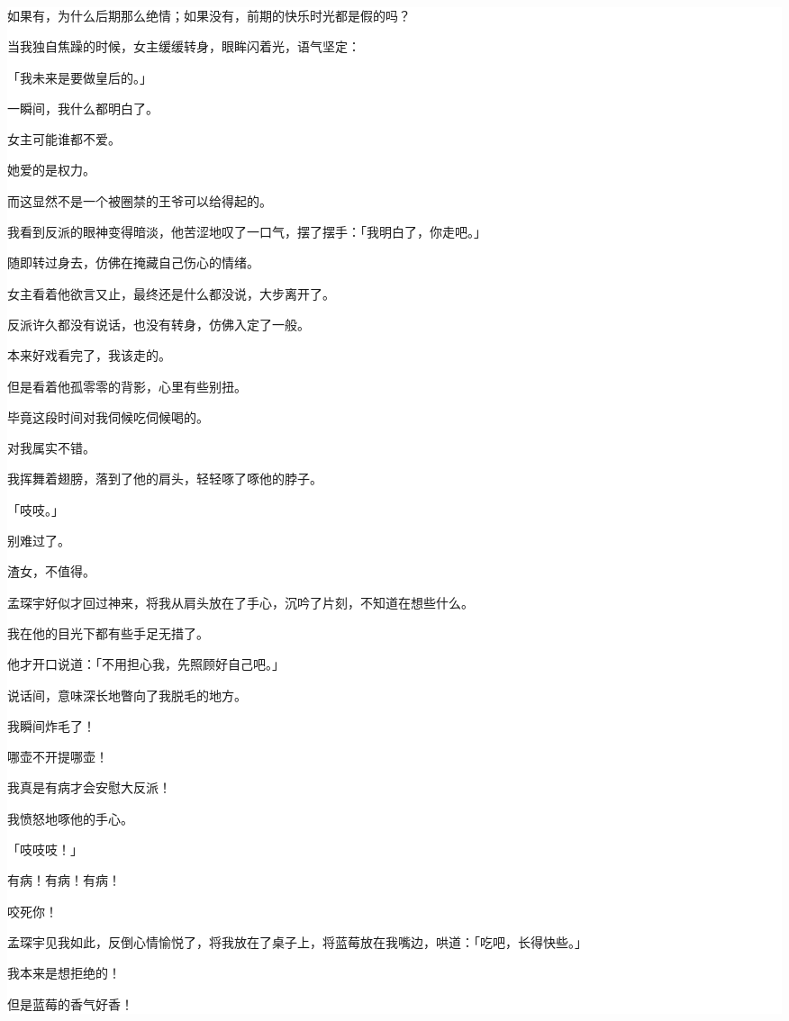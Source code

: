 如果有，为什么后期那么绝情；如果没有，前期的快乐时光都是假的吗？

当我独自焦躁的时候，女主缓缓转身，眼眸闪着光，语气坚定：

「我未来是要做皇后的。」

一瞬间，我什么都明白了。

女主可能谁都不爱。

她爱的是权力。

而这显然不是一个被圈禁的王爷可以给得起的。

我看到反派的眼神变得暗淡，他苦涩地叹了一口气，摆了摆手：「我明白了，你走吧。」

随即转过身去，仿佛在掩藏自己伤心的情绪。

女主看着他欲言又止，最终还是什么都没说，大步离开了。

反派许久都没有说话，也没有转身，仿佛入定了一般。

本来好戏看完了，我该走的。

但是看着他孤零零的背影，心里有些别扭。

毕竟这段时间对我伺候吃伺候喝的。

对我属实不错。

我挥舞着翅膀，落到了他的肩头，轻轻啄了啄他的脖子。

「吱吱。」

别难过了。

渣女，不值得。

孟琛宇好似才回过神来，将我从肩头放在了手心，沉吟了片刻，不知道在想些什么。

我在他的目光下都有些手足无措了。

他才开口说道：「不用担心我，先照顾好自己吧。」

说话间，意味深长地瞥向了我脱毛的地方。

我瞬间炸毛了！

哪壶不开提哪壶！

我真是有病才会安慰大反派！

我愤怒地啄他的手心。

「吱吱吱！」

有病！有病！有病！

咬死你！

孟琛宇见我如此，反倒心情愉悦了，将我放在了桌子上，将蓝莓放在我嘴边，哄道：「吃吧，长得快些。」

我本来是想拒绝的！

但是蓝莓的香气好香！
